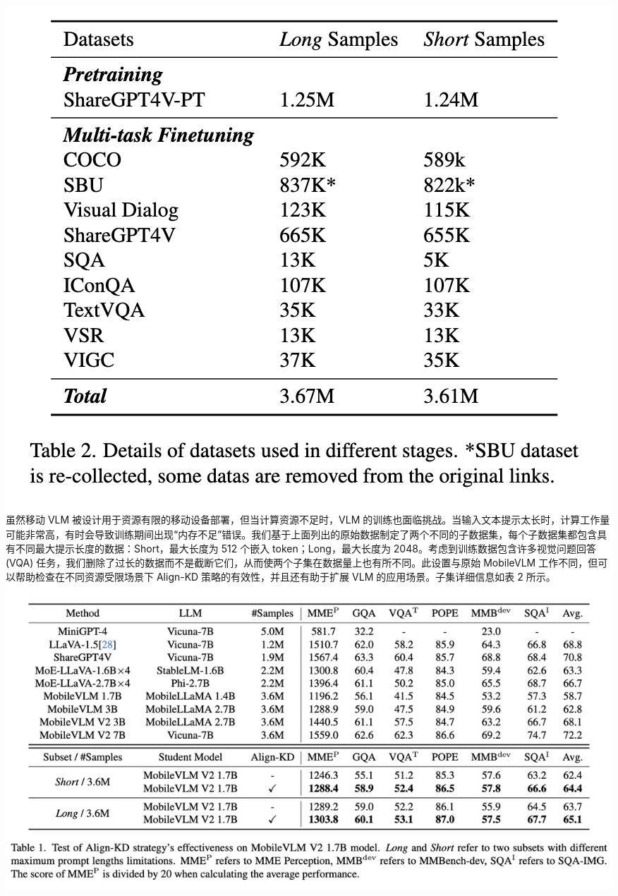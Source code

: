 ![image-20250530152439603](../Asserts/images/image-20250530152439603.png)

虽然移动 VLM 被设计用于资源有限的移动设备部署，但当计算资源不足时，VLM 的训练也面临挑战。当输入文本提示太长时，计算工作量可能非常高，有时会导致训练期间出现“内存不足”错误。我们基于上面列出的原始数据制定了两个不同的子数据集，每个子数据集都包含具有不同最大提示长度的数据：Short，最大长度为 512 个嵌入 token；Long，最大长度为 2048。考虑到训练数据包含许多视觉问题回答 (VQA) 任务，我们删除了过长的数据而不是截断它们，从而使两个子集在数据量上也有所不同。此设置与原始 MobileVLM 工作不同，但可以帮助检查在不同资源受限场景下 Align-KD 策略的有效性，并且还有助于扩展 VLM 的应用场景。子集详细信息如表 2 所示。

![image-20250530152513268](../Asserts/images/image-20250530152513268.png)